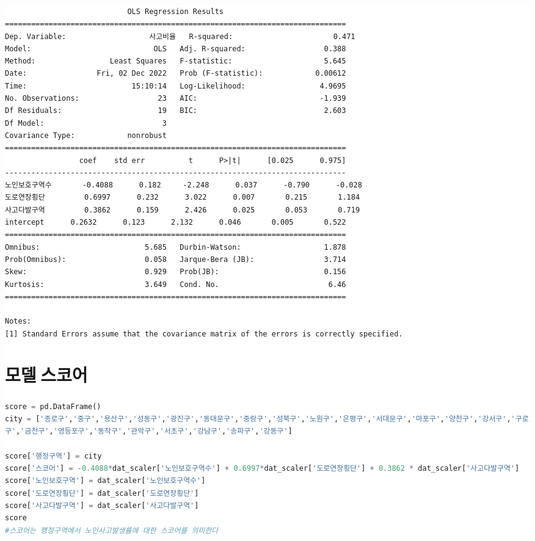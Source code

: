 
                                OLS Regression Results                            
    ==============================================================================
    Dep. Variable:                   사고비율   R-squared:                       0.471
    Model:                            OLS   Adj. R-squared:                  0.388
    Method:                 Least Squares   F-statistic:                     5.645
    Date:                Fri, 02 Dec 2022   Prob (F-statistic):            0.00612
    Time:                        15:10:14   Log-Likelihood:                 4.9695
    No. Observations:                  23   AIC:                            -1.939
    Df Residuals:                      19   BIC:                             2.603
    Df Model:                           3                                         
    Covariance Type:            nonrobust                                         
    ==============================================================================
                     coef    std err          t      P>|t|      [0.025      0.975]
    ------------------------------------------------------------------------------
    노인보호구역수       -0.4088      0.182     -2.248      0.037      -0.790      -0.028
    도로연장횡단         0.6997      0.232      3.022      0.007       0.215       1.184
    사고다발구역         0.3862      0.159      2.426      0.025       0.053       0.719
    intercept      0.2632      0.123      2.132      0.046       0.005       0.522
    ==============================================================================
    Omnibus:                        5.685   Durbin-Watson:                   1.878
    Prob(Omnibus):                  0.058   Jarque-Bera (JB):                3.714
    Skew:                           0.929   Prob(JB):                        0.156
    Kurtosis:                       3.649   Cond. No.                         6.46
    ==============================================================================
    
    Notes:
    [1] Standard Errors assume that the covariance matrix of the errors is correctly specified.


# 모델 스코어


```python
score = pd.DataFrame()
city = ['종로구','중구','용산구','성동구','광진구','동대문구','중랑구','성북구','노원구','은평구','서대문구','마포구','양천구','강서구','구로구','금천구','영등포구','동작구','관악구','서초구','강남구','송파구','강동구']

score['행정구역'] = city
score['스코어'] = -0.4088*dat_scaler['노인보호구역수'] + 0.6997*dat_scaler['도로연장횡단'] + 0.3862 * dat_scaler['사고다발구역']
score['노인보호구역'] = dat_scaler['노인보호구역수']
score['도로연장횡단'] = dat_scaler['도로연장횡단']
score['사고다발구역'] = dat_scaler['사고다발구역']
score
#스코어는 행정구역에서 노인사고발생률에 대한 스코어를 의미한다

```




<div>
<style scoped>
    .dataframe tbody tr th:only-of-type {
        vertical-align: middle;
    }
